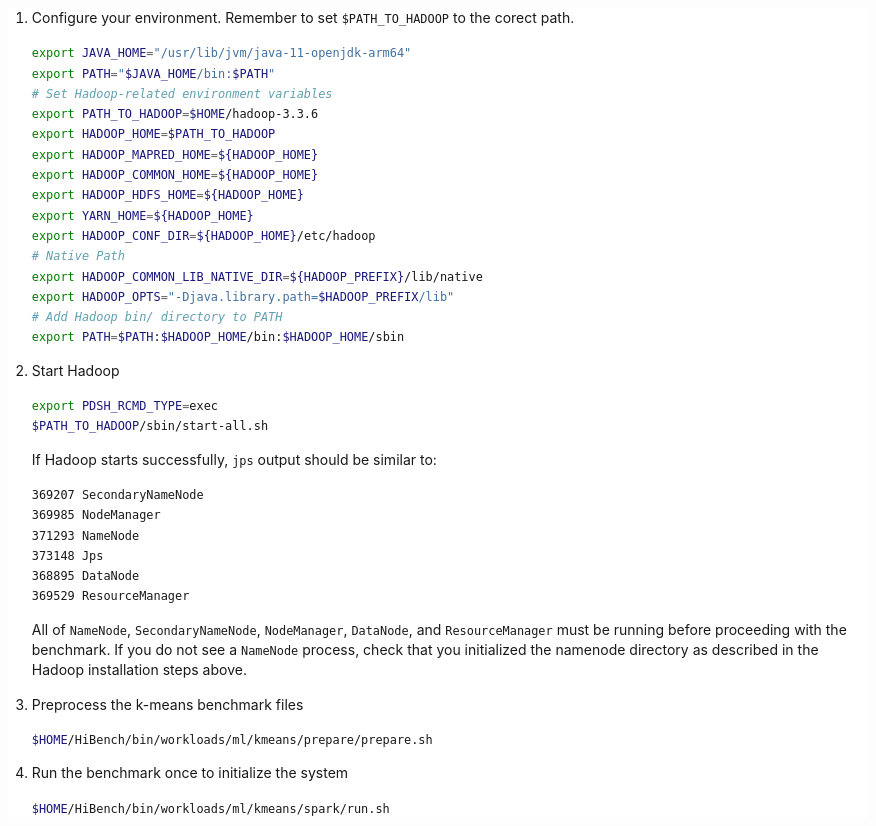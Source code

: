 1. Configure your environment.  Remember to set `$PATH_TO_HADOOP` to the corect path.

    ```bash
    export JAVA_HOME="/usr/lib/jvm/java-11-openjdk-arm64"
    export PATH="$JAVA_HOME/bin:$PATH"
    # Set Hadoop-related environment variables
    export PATH_TO_HADOOP=$HOME/hadoop-3.3.6
    export HADOOP_HOME=$PATH_TO_HADOOP
    export HADOOP_MAPRED_HOME=${HADOOP_HOME}
    export HADOOP_COMMON_HOME=${HADOOP_HOME}
    export HADOOP_HDFS_HOME=${HADOOP_HOME}
    export YARN_HOME=${HADOOP_HOME}
    export HADOOP_CONF_DIR=${HADOOP_HOME}/etc/hadoop
    # Native Path
    export HADOOP_COMMON_LIB_NATIVE_DIR=${HADOOP_PREFIX}/lib/native
    export HADOOP_OPTS="-Djava.library.path=$HADOOP_PREFIX/lib"
    # Add Hadoop bin/ directory to PATH
    export PATH=$PATH:$HADOOP_HOME/bin:$HADOOP_HOME/sbin
    ```

2. Start Hadoop
    
    ```bash
    export PDSH_RCMD_TYPE=exec
    $PATH_TO_HADOOP/sbin/start-all.sh
    ```
    
    If Hadoop starts successfully, `jps` output should be similar to:

    ```
    369207 SecondaryNameNode
    369985 NodeManager
    371293 NameNode
    373148 Jps
    368895 DataNode
    369529 ResourceManager
    ```

    All of `NameNode`, `SecondaryNameNode`, `NodeManager`, `DataNode`, and `ResourceManager` must be running before proceeding with the benchmark.  If you do not see a `NameNode` process, check that you initialized the namenode directory as described in the Hadoop installation steps above.

3. Preprocess the k-means benchmark files

    ```bash
    $HOME/HiBench/bin/workloads/ml/kmeans/prepare/prepare.sh
    ```

4. Run the benchmark once to initialize the system

    ```bash
    $HOME/HiBench/bin/workloads/ml/kmeans/spark/run.sh
    ```
